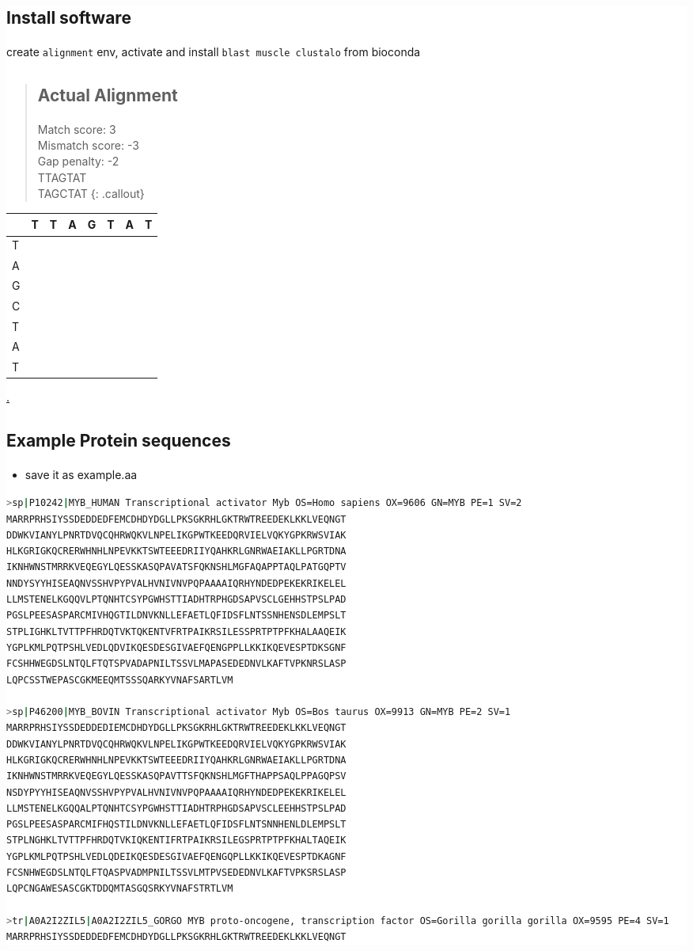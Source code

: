## Install software 
create `alignment` env, activate and install `blast muscle clustalo` from bioconda


>## Actual Alignment
> Match score:	3   
> Mismatch score: -3  
> Gap penalty:	-2               
>TTAGTAT  
>TAGCTAT
{: .callout}


| |T|T|A|G|T|A|T|
|---|---|---|---|---|---|---|---|
|T| | | | | | | |
|A| | | | | | | |
|G| | | | | | | |
|C| | | | | | | |
|T| | | | | | | |
|A| | | | | | | |
|T| | | | | | | |


[.](https://raw.githubusercontent.com/plantgenomicslab/BCH709/gh-pages/data/Needleman-Wunsch%20Algorithm_BCH709.xls)


## Example Protein sequences
- save it as example.aa  

```bash
>sp|P10242|MYB_HUMAN Transcriptional activator Myb OS=Homo sapiens OX=9606 GN=MYB PE=1 SV=2
MARRPRHSIYSSDEDDEDFEMCDHDYDGLLPKSGKRHLGKTRWTREEDEKLKKLVEQNGT
DDWKVIANYLPNRTDVQCQHRWQKVLNPELIKGPWTKEEDQRVIELVQKYGPKRWSVIAK
HLKGRIGKQCRERWHNHLNPEVKKTSWTEEEDRIIYQAHKRLGNRWAEIAKLLPGRTDNA
IKNHWNSTMRRKVEQEGYLQESSKASQPAVATSFQKNSHLMGFAQAPPTAQLPATGQPTV
NNDYSYYHISEAQNVSSHVPYPVALHVNIVNVPQPAAAAIQRHYNDEDPEKEKRIKELEL
LLMSTENELKGQQVLPTQNHTCSYPGWHSTTIADHTRPHGDSAPVSCLGEHHSTPSLPAD
PGSLPEESASPARCMIVHQGTILDNVKNLLEFAETLQFIDSFLNTSSNHENSDLEMPSLT
STPLIGHKLTVTTPFHRDQTVKTQKENTVFRTPAIKRSILESSPRTPTPFKHALAAQEIK
YGPLKMLPQTPSHLVEDLQDVIKQESDESGIVAEFQENGPPLLKKIKQEVESPTDKSGNF
FCSHHWEGDSLNTQLFTQTSPVADAPNILTSSVLMAPASEDEDNVLKAFTVPKNRSLASP
LQPCSSTWEPASCGKMEEQMTSSSQARKYVNAFSARTLVM

>sp|P46200|MYB_BOVIN Transcriptional activator Myb OS=Bos taurus OX=9913 GN=MYB PE=2 SV=1
MARRPRHSIYSSDEDDEDIEMCDHDYDGLLPKSGKRHLGKTRWTREEDEKLKKLVEQNGT
DDWKVIANYLPNRTDVQCQHRWQKVLNPELIKGPWTKEEDQRVIELVQKYGPKRWSVIAK
HLKGRIGKQCRERWHNHLNPEVKKTSWTEEEDRIIYQAHKRLGNRWAEIAKLLPGRTDNA
IKNHWNSTMRRKVEQEGYLQESSKASQPAVTTSFQKNSHLMGFTHAPPSAQLPPAGQPSV
NSDYPYYHISEAQNVSSHVPYPVALHVNIVNVPQPAAAAIQRHYNDEDPEKEKRIKELEL
LLMSTENELKGQQALPTQNHTCSYPGWHSTTIADHTRPHGDSAPVSCLEEHHSTPSLPAD
PGSLPEESASPARCMIFHQSTILDNVKNLLEFAETLQFIDSFLNTSNNHENLDLEMPSLT
STPLNGHKLTVTTPFHRDQTVKIQKENTIFRTPAIKRSILEGSPRTPTPFKHALTAQEIK
YGPLKMLPQTPSHLVEDLQDEIKQESDESGIVAEFQENGQPLLKKIKQEVESPTDKAGNF
FCSNHWEGDSLNTQLFTQASPVADMPNILTSSVLMTPVSEDEDNVLKAFTVPKSRSLASP
LQPCNGAWESASCGKTDDQMTASGQSRKYVNAFSTRTLVM

>tr|A0A2I2ZIL5|A0A2I2ZIL5_GORGO MYB proto-oncogene, transcription factor OS=Gorilla gorilla gorilla OX=9595 PE=4 SV=1
MARRPRHSIYSSDEDDEDFEMCDHDYDGLLPKSGKRHLGKTRWTREEDEKLKKLVEQNGT
```